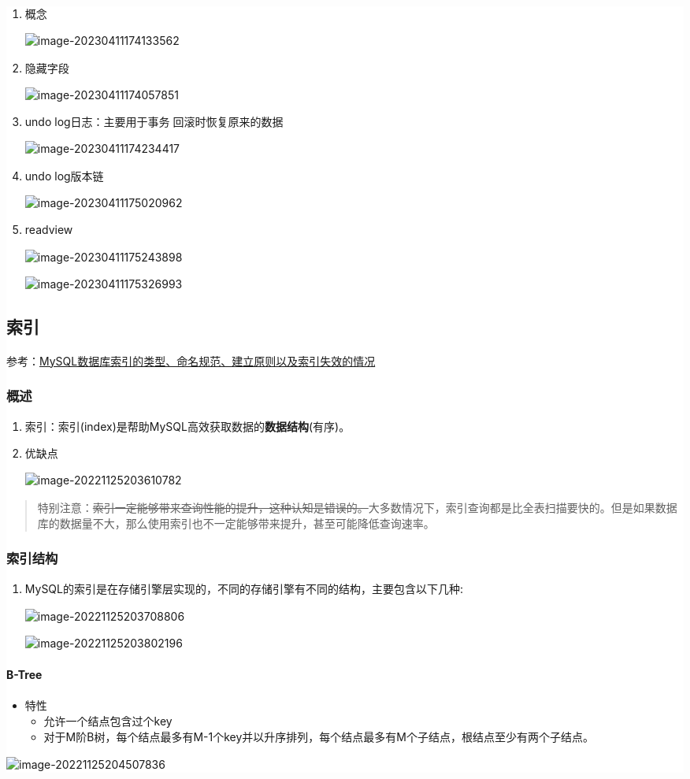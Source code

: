 1. 概念

   ![image-20230411174133562](https://whymechen.oss-cn-chengdu.aliyuncs.com/image/202304111741902.png)

2. 隐藏字段

   ![image-20230411174057851](https://whymechen.oss-cn-chengdu.aliyuncs.com/image/202304111740919.png)

3. undo log日志：主要用于事务 回滚时恢复原来的数据

   ![image-20230411174234417](https://whymechen.oss-cn-chengdu.aliyuncs.com/image/202304111742417.png)

4. undo log版本链

   ![image-20230411175020962](https://whymechen.oss-cn-chengdu.aliyuncs.com/image/202304111750144.png)

5. readview

   ![image-20230411175243898](https://whymechen.oss-cn-chengdu.aliyuncs.com/image/202304111752394.png)

   ![image-20230411175326993](https://whymechen.oss-cn-chengdu.aliyuncs.com/image/202304111753962.png)

## 索引

参考：[MySQL数据库索引的类型、命名规范、建立原则以及索引失效的情况](https://blog.csdn.net/u013068184/article/details/107298993/)

### 概述

1. 索引：索引(index)是帮助MySQL高效获取数据的**数据结构**(有序)。

2. 优缺点

   ![image-20221125203610782](https://whymechen.oss-cn-chengdu.aliyuncs.com/image/202211252036399.png)

> 特别注意：~~索引一定能够带来查询性能的提升，这种认知是错误的。~~大多数情况下，索引查询都是比全表扫描要快的。但是如果数据库的数据量不大，那么使用索引也不一定能够带来提升，甚至可能降低查询速率。

### 索引结构

1. MySQL的索引是在存储引擎层实现的，不同的存储引擎有不同的结构，主要包含以下几种:

   ![image-20221125203708806](https://whymechen.oss-cn-chengdu.aliyuncs.com/image/202211252037696.png)

   ![image-20221125203802196](https://whymechen.oss-cn-chengdu.aliyuncs.com/image/202211252038644.png)

#### B-Tree

* 特性
  * 允许一个结点包含过个key
  * 对于M阶B树，每个结点最多有M-1个key并以升序排列，每个结点最多有M个子结点，根结点至少有两个子结点。

![image-20221125204507836](https://whymechen.oss-cn-chengdu.aliyuncs.com/image/202211252045218.png)
